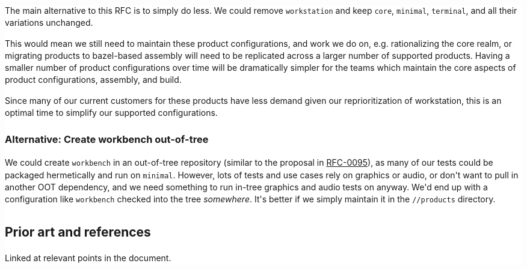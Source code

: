 The main alternative to this RFC is to simply do less. We could remove
`workstation` and keep `core`, `minimal`, `terminal`, and all their variations
unchanged.

This would mean we still need to maintain these product configurations, and work
we do on, e.g. rationalizing the core realm, or migrating products to
bazel-based assembly will need to be replicated across a larger number of
supported products. Having a smaller number of product configurations over time
will be dramatically simpler for the teams which maintain the core aspects of
product configurations, assembly, and build.

Since many of our current customers for these products have less demand given
our reprioritization of workstation, this is an optimal time to simplify our
supported configurations.


### Alternative: Create workbench out-of-tree

We could create `workbench` in an out-of-tree repository (similar to the
proposal in [RFC-0095][rfc-0095]), as many of our tests could be packaged
hermetically and run on `minimal`. However, lots of tests and use cases rely on
graphics or audio, or don't want to pull in another OOT dependency, and we need
something to run in-tree graphics and audio tests on anyway. We'd end up with a
configuration like `workbench` checked into the tree _somewhere_. It's better if
we simply maintain it in the `//products` directory.

## Prior art and references

Linked at relevant points in the document.

[aib-docs]: https://cs.opensource.google/fuchsia/fuchsia/+/main:bundles/assembly/BUILD.gn
[antlion-builders]: https://ci.chromium.org/p/fuchsia/builders/global.ci/workstation_eng_paused.qemu-x64-debug-antlion
[board-definition]: /docs/development/build/build_system/boards_and_products.md#boards
[chrome-test-realm]: https://source.chromium.org/chromium/chromium/src/+/main:fuchsia_web/common/test/test_realm_support.cc;drc=78920be75f4920a643dcece7ab29742a99377e2c;l=123
[churn-policy]: /docs/contribute/governance/rfcs/0214_fuchsia_churn_policy.md
[core-audio]: https://cs.opensource.google/fuchsia/fuchsia/+/main:products/common/core.gni;l=29;drc=c1946eee7aef8fe008361979a4d380e41809ca5e
[core-bluetooth]: https://cs.opensource.google/fuchsia/fuchsia/+/main:products/common/core.gni;l=20;drc=c1946eee7aef8fe008361979a4d380e41809ca5e
[core-driver-playground]: https://cs.opensource.google/fuchsia/fuchsia/+/main:products/common/core.gni;l=20;drc=c1946eee7aef8fe008361979a4d380e41809ca5e
[core-fuzzing]: https://cs.opensource.google/fuchsia/fuchsia/+/main:products/common/core.gni;l=42;drc=c1946eee7aef8fe008361979a4d380e41809ca5e
[core-size-limits-infra]: https://fxbug.dev/79053
[core-ssh]: https://cs.opensource.google/fuchsia/fuchsia/+/main:products/common/core.gni;l=69;drc=c1946eee7aef8fe008361979a4d380e41809ca5e
[core-starnix-manager]: https://cs.opensource.google/fuchsia/fuchsia/+/main:products/common/core.gni;l=32;drc=c1946eee7aef8fe008361979a4d380e41809ca5e
[core-storage]: https://cs.opensource.google/fuchsia/fuchsia/+/main:products/common/core.gni;l=74;drc=c1946eee7aef8fe008361979a4d380e41809ca5e
[core-test-manager]: https://cs.opensource.google/fuchsia/fuchsia/+/main:products/common/core.gni;l=41;drc=c1946eee7aef8fe008361979a4d380e41809ca5e
[core-virt]: https://cs.opensource.google/fuchsia/fuchsia/+/main:products/common/core.gni;l=45;drc=c1946eee7aef8fe008361979a4d380e41809ca5e
[core-wlan]: https://cs.opensource.google/fuchsia/fuchsia/+/main:products/common/core.gni;l=21;drc=c1946eee7aef8fe008361979a4d380e41809ca5e
[glossary.fvm]: /docs/glossary/README.md#fuchsia-volume-manager
[glossary.vbmeta]: https://cs.opensource.google/fuchsia/fuchsia/+/main:src/lib/assembly/vbmeta/README.md
[glossary.zbi]: /docs/glossary/README.md#zircon-boot-image
[hyrums-law]: https://www.hyrumslaw.com/
[intersection]: https://en.wikipedia.org/wiki/Intersection
[minimal-definition]: https://cs.opensource.google/fuchsia/fuchsia/+/main:products/minimal.gni;l=5;drc=668db2670d6d723f1c48849a13e78a109d6dd1c8
[ota-updates]: /docs/concepts/packages/ota.md
[package-repository-oot]: https://bugs.chromium.org/p/chromium/issues/detail?id=1033794#c20
[product-assembly-process]: /docs/contribute/governance/rfcs/0072_standalone_image_assembly_tool.md
[product-definition]: /docs/development/build/build_system/boards_and_products.md#products
[products-dir]: https://cs.opensource.google/fuchsia/fuchsia/+/main:products/
[rfc-0095]: /docs/contribute/governance/rfcs/0095_build_and_assemble_workstation_out_of_tree.md
[rfc-0115]: /docs/contribute/governance/rfcs/0115_build_types.md
[rfc-0186]: /docs/contribute/governance/rfcs/0186_bazel_for_fuchsia.md
[rfc-0208]: /docs/contribute/governance/rfcs/0208_distributing_packages_with_the_sdk.md
[rfc-0214]: /docs/contribute/governance/rfcs/0214_fuchsia_churn_policy.md
[subpackages]: /docs/contribute/governance/rfcs/0154_subpackages.md
[system-validation-tests]: https://cs.opensource.google/fuchsia/fuchsia/+/main:src/testing/system-validation/ui/BUILD.gn;l=70?q=workstation_eng_paused&ss=fuchsia
[test-ui-stack]: /docs/contribute/governance/rfcs/0180_test_ui_stack.md
[terminal-ci]: https://luci-milo.appspot.com/ui/p/turquoise/builders/global.ci/terminal.x64-release-nuc_in_basic_envs/b8788528956526894065/test-results?sortby=&groupby=
[terminal-uses]: https://docs.google.com/document/d/1KPWwpK1ZWo7hyPYKvw78LkBOy0TNzI9QD0ou-f2YEVY/edit?resourcekey=0-lk6hP2FSwFDv4PMkuvx2pQ
